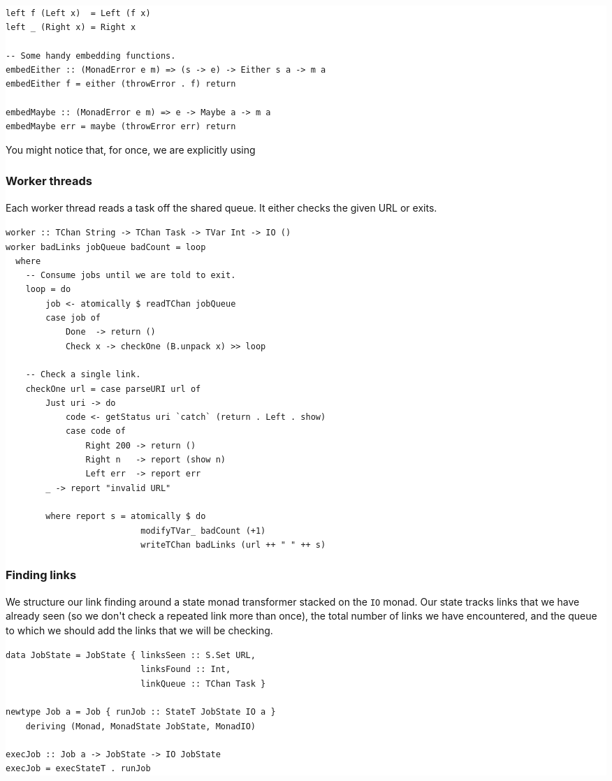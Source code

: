 ``` example
left f (Left x)  = Left (f x)
left _ (Right x) = Right x

-- Some handy embedding functions.
embedEither :: (MonadError e m) => (s -> e) -> Either s a -> m a
embedEither f = either (throwError . f) return

embedMaybe :: (MonadError e m) => e -> Maybe a -> m a
embedMaybe err = maybe (throwError err) return
```

You might notice that, for once, we are explicitly using

### Worker threads

Each worker thread reads a task off the shared queue. It either checks
the given URL or exits.

``` example
worker :: TChan String -> TChan Task -> TVar Int -> IO ()
worker badLinks jobQueue badCount = loop
  where
    -- Consume jobs until we are told to exit.
    loop = do
        job <- atomically $ readTChan jobQueue
        case job of
            Done  -> return ()
            Check x -> checkOne (B.unpack x) >> loop

    -- Check a single link.
    checkOne url = case parseURI url of
        Just uri -> do
            code <- getStatus uri `catch` (return . Left . show) 
            case code of
                Right 200 -> return ()
                Right n   -> report (show n)
                Left err  -> report err
        _ -> report "invalid URL"

        where report s = atomically $ do
                           modifyTVar_ badCount (+1)
                           writeTChan badLinks (url ++ " " ++ s)
```

### Finding links

We structure our link finding around a state monad transformer stacked
on the `IO` monad. Our state tracks links that we have already seen (so
we don\'t check a repeated link more than once), the total number of
links we have encountered, and the queue to which we should add the
links that we will be checking.

``` example
data JobState = JobState { linksSeen :: S.Set URL,
                           linksFound :: Int,
                           linkQueue :: TChan Task }

newtype Job a = Job { runJob :: StateT JobState IO a }
    deriving (Monad, MonadState JobState, MonadIO)

execJob :: Job a -> JobState -> IO JobState
execJob = execStateT . runJob
```
